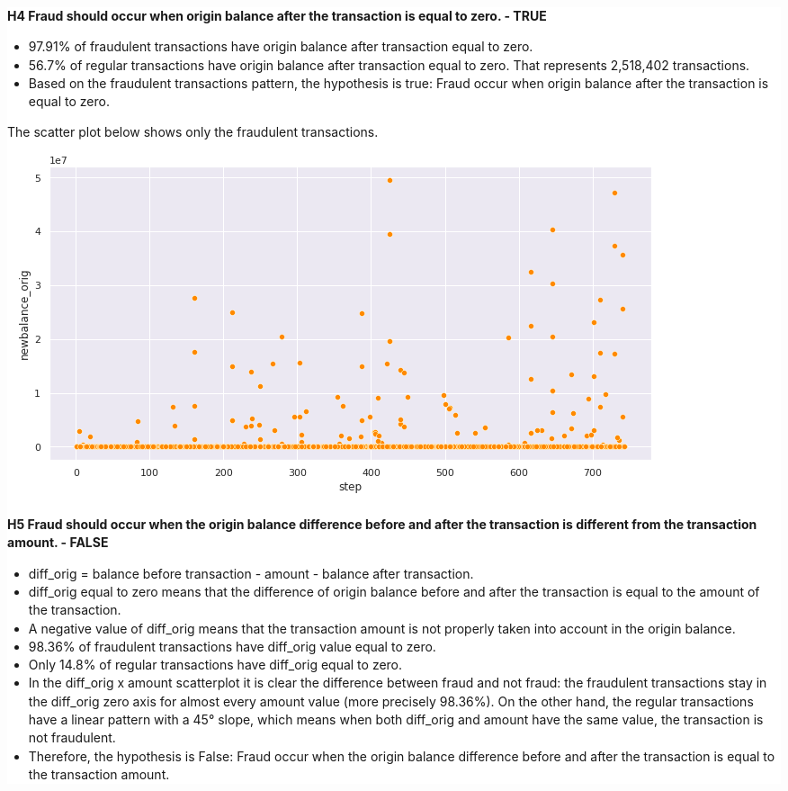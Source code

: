 **H4 Fraud should occur when origin balance after the transaction is equal to zero. - TRUE**
- 97.91% of fraudulent transactions have origin balance after transaction equal to zero.
- 56.7% of regular transactions have origin balance after transaction equal to zero. That represents 2,518,402 transactions.
- Based on the fraudulent transactions pattern, the hypothesis is true: Fraud occur when origin balance after the transaction is equal to zero.

The scatter plot below shows only the fraudulent transactions.

![](images/04_H4_scatter.png)

**H5 Fraud should occur when the origin balance difference before and after the transaction is different from the transaction amount. - FALSE**
- diff_orig = balance before transaction - amount - balance after transaction.
- diff_orig equal to zero means that the difference of origin balance before and after the transaction is equal to the amount of the transaction.
- A negative value of diff_orig means that the transaction amount is not properly taken into account in the origin balance.
- 98.36% of fraudulent transactions have diff_orig value equal to zero.
- Only 14.8% of regular transactions have diff_orig equal to zero.
- In the diff_orig x amount scatterplot it is clear the difference between fraud and not fraud: the fraudulent transactions stay in the diff_orig zero axis for almost every amount value (more precisely 98.36%). On the other hand, the regular transactions have a linear pattern with a 45° slope, which means when both diff_orig and amount have the same value, the transaction is not fraudulent.
- Therefore, the hypothesis is False: Fraud occur when the origin balance difference before and after the transaction is equal to the transaction amount.
